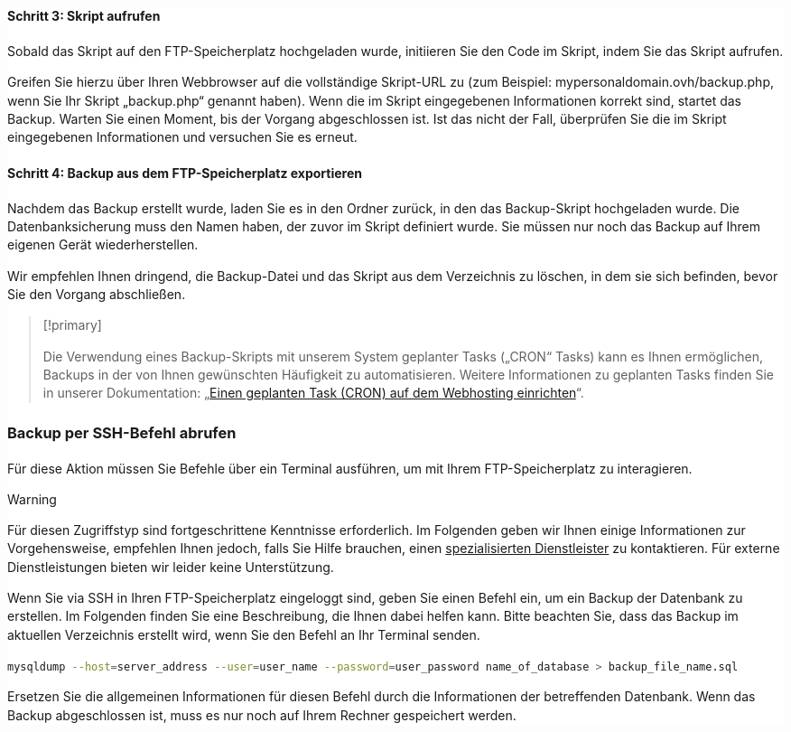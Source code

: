 #### Schritt 3: Skript aufrufen

Sobald das Skript auf den FTP-Speicherplatz hochgeladen wurde, initiieren Sie den Code im Skript, indem Sie das Skript aufrufen.

Greifen Sie hierzu über Ihren Webbrowser auf die vollständige Skript-URL zu (zum Beispiel: mypersonaldomain.ovh/backup.php, wenn Sie Ihr Skript „backup.php“ genannt haben). Wenn die im Skript eingegebenen Informationen korrekt sind, startet das Backup. Warten Sie einen Moment, bis der Vorgang abgeschlossen ist. Ist das nicht der Fall, überprüfen Sie die im Skript eingegebenen Informationen und versuchen Sie es erneut.

#### Schritt 4: Backup aus dem FTP-Speicherplatz exportieren

Nachdem das Backup erstellt wurde, laden Sie es in den Ordner zurück, in den das Backup-Skript hochgeladen wurde. Die Datenbanksicherung muss den Namen haben, der zuvor im Skript definiert wurde. Sie müssen nur noch das Backup auf Ihrem eigenen Gerät wiederherstellen.

Wir empfehlen Ihnen dringend, die Backup-Datei und das Skript aus dem Verzeichnis zu löschen, in dem sie sich befinden, bevor Sie den Vorgang abschließen.

> [!primary]
>
> Die Verwendung eines Backup-Skripts mit unserem System geplanter Tasks („CRON“ Tasks) kann es Ihnen ermöglichen, Backups in der von Ihnen gewünschten Häufigkeit zu automatisieren. Weitere Informationen zu geplanten Tasks finden Sie in unserer Dokumentation: „[Einen geplanten Task (CRON) auf dem Webhosting einrichten](/pages/web_cloud/web_hosting/cron_tasks)“.
>

### Backup per SSH-Befehl abrufen

Für diese Aktion müssen Sie Befehle über ein Terminal ausführen, um mit Ihrem FTP-Speicherplatz zu interagieren.

> [!warning]
>
> Für diesen Zugriffstyp sind fortgeschrittene Kenntnisse erforderlich. Im Folgenden geben wir Ihnen einige Informationen zur Vorgehensweise, empfehlen Ihnen jedoch, falls Sie Hilfe brauchen, einen [spezialisierten Dienstleister](https://partner.ovhcloud.com/de/directory/) zu kontaktieren. Für externe Dienstleistungen bieten wir leider keine Unterstützung.
>

Wenn Sie via SSH in Ihren FTP-Speicherplatz eingeloggt sind, geben Sie einen Befehl ein, um ein Backup der Datenbank zu erstellen. Im Folgenden finden Sie eine Beschreibung, die Ihnen dabei helfen kann. Bitte beachten Sie, dass das Backup im aktuellen Verzeichnis erstellt wird, wenn Sie den Befehl an Ihr Terminal senden.

```sh
mysqldump --host=server_address --user=user_name --password=user_password name_of_database > backup_file_name.sql
```

Ersetzen Sie die allgemeinen Informationen für diesen Befehl durch die Informationen der betreffenden Datenbank. Wenn das Backup abgeschlossen ist, muss es nur noch auf Ihrem Rechner gespeichert werden.
